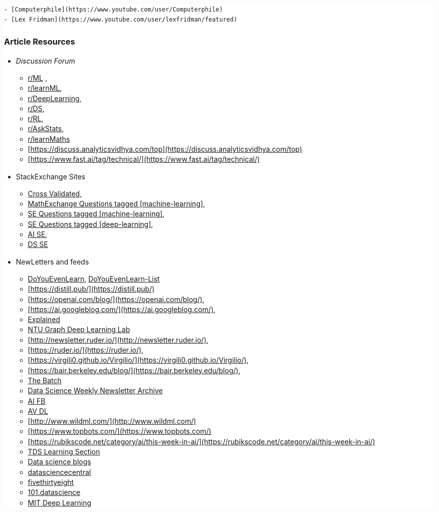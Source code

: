     - [Computerphile](https://www.youtube.com/user/Computerphile)
    - [Lex Fridman](https://www.youtube.com/user/lexfridman/featured)
    


### Article Resources
* *Discussion Forum* 
    - [r/ML](https://www.reddit.com/r/MachineLearning/) , 
    - [r/learnML](https://www.reddit.com/r/learnmachinelearning/), 
    - [r/DeepLearning](https://www.reddit.com/r/deeplearning/), 
    - [r/DS](https://www.reddit.com/r/datascience/), 
    - [r/RL](https://www.reddit.com/r/reinforcementlearning/), 
    - [r/AskStats](https://www.reddit.com/r/AskStatistics/), 
    - [r/learnMaths](https://www.reddit.com/r/learnmath)
    - [https://discuss.analyticsvidhya.com/top](https://discuss.analyticsvidhya.com/top)
    - [https://www.fast.ai/tag/technical/](https://www.fast.ai/tag/technical/)
    

* StackExchange Sites
    - [Cross Validated](https://stats.stackexchange.com/?tab=month), 
    - [MathExchange Questions tagged [machine-learning]](https://math.stackexchange.com/questions/tagged/machine-learning?sort=votes&pageSize=15), 
    - [SE Questions tagged [machine-learning]](https://stackoverflow.com/questions/tagged/machine-learning?sort=votes&pageSize=15), 
    - [SE Questions tagged [deep-learning]](https://stackoverflow.com/questions/tagged/deep-learning), 
    - [AI SE](https://ai.stackexchange.com/), 
    - [DS SE](https://datascience.stackexchange.com/)
    
* NewLetters and feeds
    - [DoYouEvenLearn](https://github.com/BAILOOL/DoYouEvenLearn), [DoYouEvenLearn-List](https://github.com/BAILOOL/DoYouEvenLearn#bookmarks-to-run-on-start)
    - [https://distill.pub/](https://distill.pub/) 
    - [https://openai.com/blog/](https://openai.com/blog/), 
    - [https://ai.googleblog.com/](https://ai.googleblog.com/), 
    - [Explained](https://explained.ai/)
    - [NTU Graph Deep Learning Lab](https://graphdeeplearning.github.io/)
    - [http://newsletter.ruder.io/](http://newsletter.ruder.io/), 
    - [https://ruder.io/](https://ruder.io/), 
    - [https://virgili0.github.io/Virgilio/](https://virgili0.github.io/Virgilio/), 
    - [https://bair.berkeley.edu/blog/](https://bair.berkeley.edu/blog/), 
    - [The Batch](https://www.deeplearning.ai/thebatch/)
    - [Data Science Weekly Newsletter Archive](https://www.datascienceweekly.org/newsletters)
    - [AI FB](https://ai.facebook.com/)
    - [AV DL](https://www.analyticsvidhya.com/blog/category/deep-learning/)
    - [http://www.wildml.com/](http://www.wildml.com/)
    - [https://www.topbots.com/](https://www.topbots.com/)
    - [https://rubikscode.net/category/ai/this-week-in-ai/](https://rubikscode.net/category/ai/this-week-in-ai/)
    - [TDS Learning Section](https://towardsdatascience.com/learn-on-towards-data-science-52245bc91451)
    - [Data science blogs](https://github.com/rushter/data-science-blogs)
    - [datasciencecentral](https://www.datasciencecentral.com/)
    - [fivethirtyeight](https://fivethirtyeight.com/)
    - [101.datascience](https://101.datascience.community/)
    - [MIT Deep Learning](https://deeplearning.mit.edu/)
    